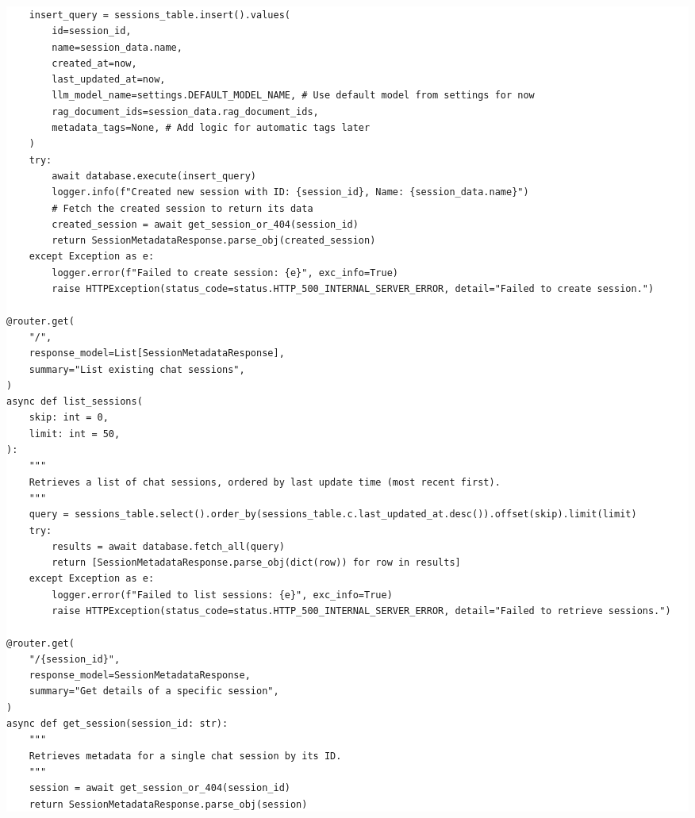         insert_query = sessions_table.insert().values(
            id=session_id,
            name=session_data.name,
            created_at=now,
            last_updated_at=now,
            llm_model_name=settings.DEFAULT_MODEL_NAME, # Use default model from settings for now
            rag_document_ids=session_data.rag_document_ids,
            metadata_tags=None, # Add logic for automatic tags later
        )
        try:
            await database.execute(insert_query)
            logger.info(f"Created new session with ID: {session_id}, Name: {session_data.name}")
            # Fetch the created session to return its data
            created_session = await get_session_or_404(session_id)
            return SessionMetadataResponse.parse_obj(created_session)
        except Exception as e:
            logger.error(f"Failed to create session: {e}", exc_info=True)
            raise HTTPException(status_code=status.HTTP_500_INTERNAL_SERVER_ERROR, detail="Failed to create session.")

    @router.get(
        "/",
        response_model=List[SessionMetadataResponse],
        summary="List existing chat sessions",
    )
    async def list_sessions(
        skip: int = 0,
        limit: int = 50,
    ):
        """
        Retrieves a list of chat sessions, ordered by last update time (most recent first).
        """
        query = sessions_table.select().order_by(sessions_table.c.last_updated_at.desc()).offset(skip).limit(limit)
        try:
            results = await database.fetch_all(query)
            return [SessionMetadataResponse.parse_obj(dict(row)) for row in results]
        except Exception as e:
            logger.error(f"Failed to list sessions: {e}", exc_info=True)
            raise HTTPException(status_code=status.HTTP_500_INTERNAL_SERVER_ERROR, detail="Failed to retrieve sessions.")

    @router.get(
        "/{session_id}",
        response_model=SessionMetadataResponse,
        summary="Get details of a specific session",
    )
    async def get_session(session_id: str):
        """
        Retrieves metadata for a single chat session by its ID.
        """
        session = await get_session_or_404(session_id)
        return SessionMetadataResponse.parse_obj(session)
